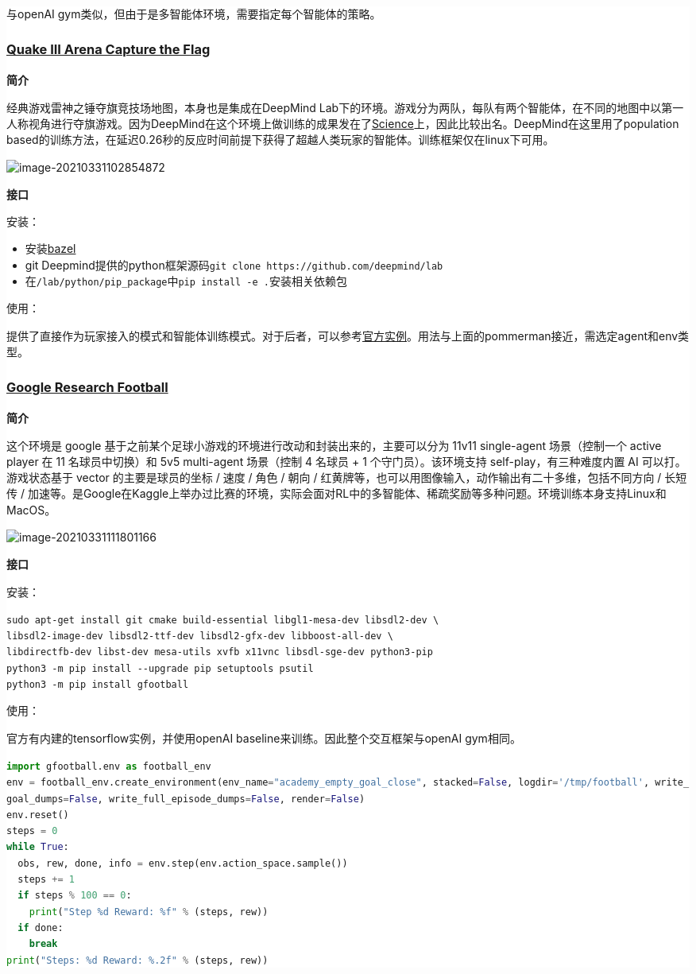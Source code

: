 与openAI gym类似，但由于是多智能体环境，需要指定每个智能体的策略。

### [Quake III Arena Capture the Flag](https://github.com/deepmind/lab)

**简介**

经典游戏雷神之锤夺旗竞技场地图，本身也是集成在DeepMind Lab下的环境。游戏分为两队，每队有两个智能体，在不同的地图中以第一人称视角进行夺旗游戏。因为DeepMind在这个环境上做训练的成果发在了[Science](https://deepmind.com/blog/article/capture-the-flag-science)上，因此比较出名。DeepMind在这里用了population based的训练方法，在延迟0.26秒的反应时间前提下获得了超越人类玩家的智能体。训练框架仅在linux下可用。

![image-20210331102854872](RL可用的游戏环境.assets/image-20210331102854872.png)

**接口**

安装：

- 安装[bazel](https://docs.bazel.build/versions/master/install.html)
- git Deepmind提供的python框架源码`git clone https://github.com/deepmind/lab`
- 在`/lab/python/pip_package`中`pip install -e .`安装相关依赖包

使用：

提供了直接作为玩家接入的模式和智能体训练模式。对于后者，可以参考[官方实例](https://github.com/deepmind/lab/blob/master/python/random_agent.py)。用法与上面的pommerman接近，需选定agent和env类型。

### [Google Research Football](https://github.com/google-research/football)

**简介**

这个环境是 google 基于之前某个足球小游戏的环境进行改动和封装出来的，主要可以分为 11v11 single-agent 场景（控制一个 active player 在 11 名球员中切换）和 5v5 multi-agent 场景（控制 4 名球员 + 1 个守门员）。该环境支持 self-play，有三种难度内置 AI 可以打。游戏状态基于 vector 的主要是球员的坐标 / 速度 / 角色 / 朝向 / 红黄牌等，也可以用图像输入，动作输出有二十多维，包括不同方向 / 长短传 / 加速等。是Google在Kaggle上举办过比赛的环境，实际会面对RL中的多智能体、稀疏奖励等多种问题。环境训练本身支持Linux和MacOS。

![image-20210331111801166](RL可用的游戏环境.assets/image-20210331111801166.png)

**接口**

安装：

```shell
sudo apt-get install git cmake build-essential libgl1-mesa-dev libsdl2-dev \
libsdl2-image-dev libsdl2-ttf-dev libsdl2-gfx-dev libboost-all-dev \
libdirectfb-dev libst-dev mesa-utils xvfb x11vnc libsdl-sge-dev python3-pip
python3 -m pip install --upgrade pip setuptools psutil
python3 -m pip install gfootball
```

使用：

官方有内建的tensorflow实例，并使用openAI baseline来训练。因此整个交互框架与openAI gym相同。

```python
import gfootball.env as football_env
env = football_env.create_environment(env_name="academy_empty_goal_close", stacked=False, logdir='/tmp/football', write_goal_dumps=False, write_full_episode_dumps=False, render=False)
env.reset()
steps = 0
while True:
  obs, rew, done, info = env.step(env.action_space.sample())
  steps += 1
  if steps % 100 == 0:
    print("Step %d Reward: %f" % (steps, rew))
  if done:
    break
print("Steps: %d Reward: %.2f" % (steps, rew))
```

